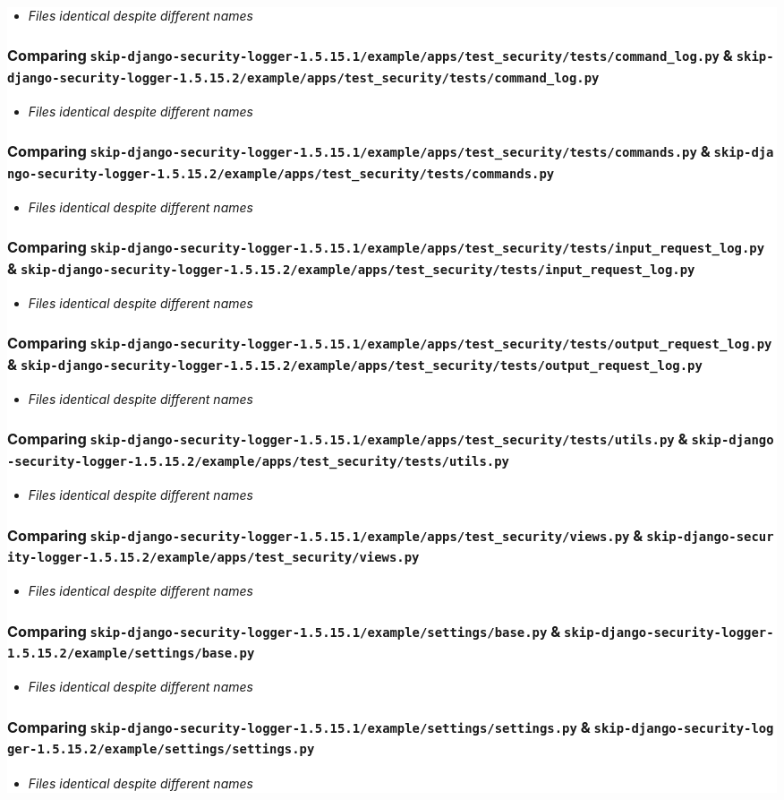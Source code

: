  * *Files identical despite different names*

### Comparing `skip-django-security-logger-1.5.15.1/example/apps/test_security/tests/command_log.py` & `skip-django-security-logger-1.5.15.2/example/apps/test_security/tests/command_log.py`

 * *Files identical despite different names*

### Comparing `skip-django-security-logger-1.5.15.1/example/apps/test_security/tests/commands.py` & `skip-django-security-logger-1.5.15.2/example/apps/test_security/tests/commands.py`

 * *Files identical despite different names*

### Comparing `skip-django-security-logger-1.5.15.1/example/apps/test_security/tests/input_request_log.py` & `skip-django-security-logger-1.5.15.2/example/apps/test_security/tests/input_request_log.py`

 * *Files identical despite different names*

### Comparing `skip-django-security-logger-1.5.15.1/example/apps/test_security/tests/output_request_log.py` & `skip-django-security-logger-1.5.15.2/example/apps/test_security/tests/output_request_log.py`

 * *Files identical despite different names*

### Comparing `skip-django-security-logger-1.5.15.1/example/apps/test_security/tests/utils.py` & `skip-django-security-logger-1.5.15.2/example/apps/test_security/tests/utils.py`

 * *Files identical despite different names*

### Comparing `skip-django-security-logger-1.5.15.1/example/apps/test_security/views.py` & `skip-django-security-logger-1.5.15.2/example/apps/test_security/views.py`

 * *Files identical despite different names*

### Comparing `skip-django-security-logger-1.5.15.1/example/settings/base.py` & `skip-django-security-logger-1.5.15.2/example/settings/base.py`

 * *Files identical despite different names*

### Comparing `skip-django-security-logger-1.5.15.1/example/settings/settings.py` & `skip-django-security-logger-1.5.15.2/example/settings/settings.py`

 * *Files identical despite different names*
